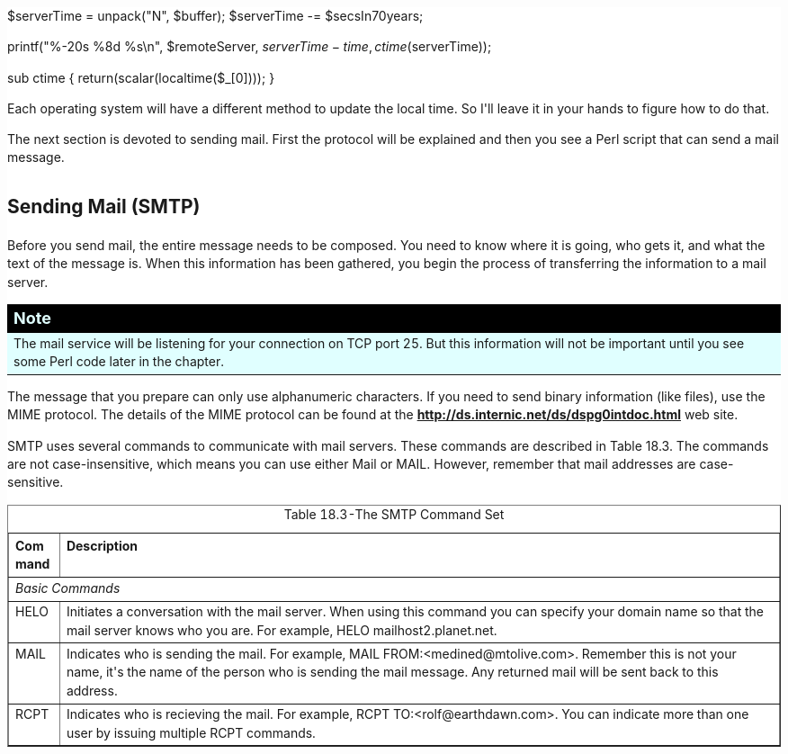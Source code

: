 $serverTime  = unpack("N", $buffer);
$serverTime -= $secsIn70years;

printf("%-20s %8d %s\n", $remoteServer, $serverTime - time,
    ctime($serverTime));

sub ctime {
    return(scalar(localtime($_[0])));
}</B></P></PRE></TT></TD></TR></TBODY></TABLE>
<P>Each operating system will have a different method to update the local time. 
So I'll leave it in your hands to figure how to do that. 
<P>The next section is devoted to sending mail. First the protocol will be 
explained and then you see a Perl script that can send a mail message. 

## Sending Mail (SMTP)

Before you send mail, the entire message needs to be composed. You need to know where it is 
going, who gets it, and what the text of the message is. When this information 
has been gathered, you begin the process of transferring the information to a 
mail server. 
<P>
<TABLE cellSpacing=0 cellPadding=0 border=0>
  <TBODY>
  <TR>
    <TD bgColor=black><FONT color=lightcyan size=4><B>Note</B></FONT></TD></TR>
  <TR>
    <TD bgColor=lightcyan>The mail service will be listening for your 
      connection on TCP port 25. But this information will not be important 
      until you see some Perl code later in the chapter.</TD></TR></TBODY></TABLE>
<P>The message that you prepare can only use alphanumeric characters. If you 
need to send binary information (like files), use the MIME protocol. The details 
of the MIME protocol can be found at the <B><A 
href="http://ds.internic.net/ds/dspg0intdoc.html">http://ds.internic.net/ds/dspg0intdoc.html</A></B> 
web site. 
<P>SMTP uses several commands to communicate with mail servers. These commands 
are described in Table 18.3. The commands are not case-insensitive, which means 
you can use either Mail or MAIL. However, remember that mail addresses are 
case-sensitive. 
<P>
<TABLE cellPadding=10 border=1>
  <CAPTION>Table 18.3-The SMTP Command Set</CAPTION>
  <TBODY>
  <TR>
    <TH align=left>Command </TH>
    <TH align=left>Description</TH></TR>
  <TR>
    <TD colSpan=2><I>Basic Commands</I></TD></TR>
  <TR>
    <TD vAlign=top>HELO</TD>
    <TD vAlign=top>Initiates a conversation with the mail server. When using 
      this command you can specify your domain name so that the mail server 
      knows who you are. For example, HELO mailhost2.planet.net.</TD></TR>
  <TR>
    <TD vAlign=top>MAIL</TD>
    <TD vAlign=top>Indicates who is sending the mail. For example, MAIL 
      FROM:&lt;medined@mtolive.com&gt;. Remember this is not your name, it's the 
      name of the person who is sending the mail message. Any returned mail will 
      be sent back to this address.</TD></TR>
  <TR>
    <TD vAlign=top>RCPT</TD>
    <TD vAlign=top>Indicates who is recieving the mail. For example, RCPT 
      TO:&lt;rolf@earthdawn.com&gt;. You can indicate more than one user by 
      issuing multiple RCPT commands.</TD></TR>
